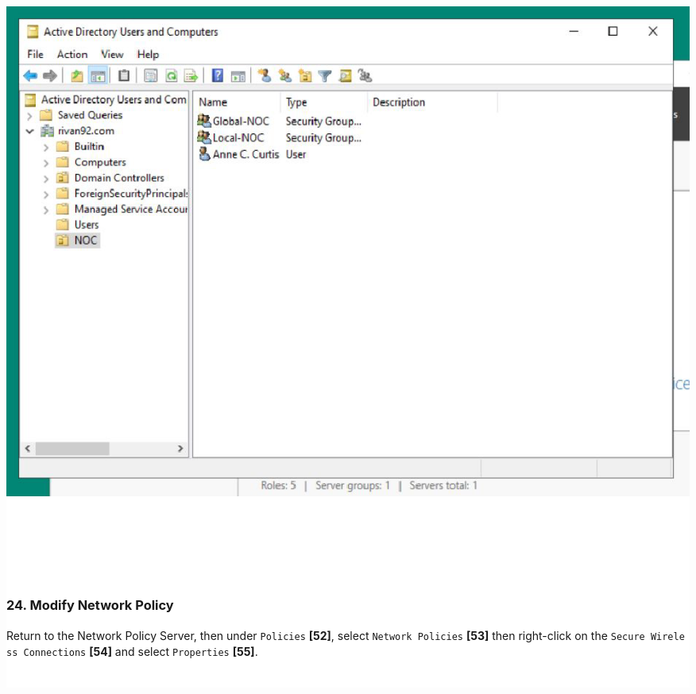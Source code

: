 ![24-AD Users](<img/00 AD-Users-24.png>)

&nbsp;
---
&nbsp;

### 24. Modify Network Policy
Return to the Network Policy Server, then under `Policies` __[52]__, select `Network Policies` __[53]__ then right-click on the `Secure Wireless Connections` __[54]__ and select `Properties` __[55]__.

<br>
